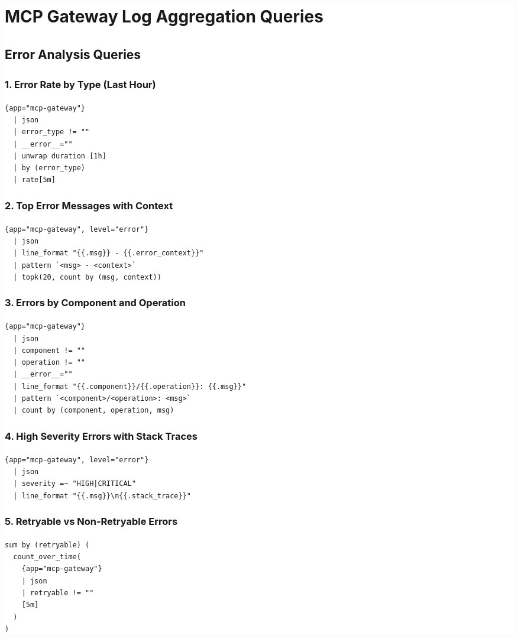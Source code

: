# MCP Gateway Log Aggregation Queries

## Error Analysis Queries

### 1. Error Rate by Type (Last Hour)
```logql
{app="mcp-gateway"} 
  | json 
  | error_type != "" 
  | __error__="" 
  | unwrap duration [1h] 
  | by (error_type) 
  | rate[5m]
```

### 2. Top Error Messages with Context
```logql
{app="mcp-gateway", level="error"} 
  | json 
  | line_format "{{.msg}} - {{.error_context}}"
  | pattern `<msg> - <context>`
  | topk(20, count by (msg, context))
```

### 3. Errors by Component and Operation
```logql
{app="mcp-gateway"} 
  | json 
  | component != "" 
  | operation != ""
  | __error__=""
  | line_format "{{.component}}/{{.operation}}: {{.msg}}"
  | pattern `<component>/<operation>: <msg>`
  | count by (component, operation, msg)
```

### 4. High Severity Errors with Stack Traces
```logql
{app="mcp-gateway", level="error"} 
  | json 
  | severity =~ "HIGH|CRITICAL"
  | line_format "{{.msg}}\n{{.stack_trace}}"
```

### 5. Retryable vs Non-Retryable Errors
```logql
sum by (retryable) (
  count_over_time(
    {app="mcp-gateway"} 
    | json 
    | retryable != ""
    [5m]
  )
)
```
